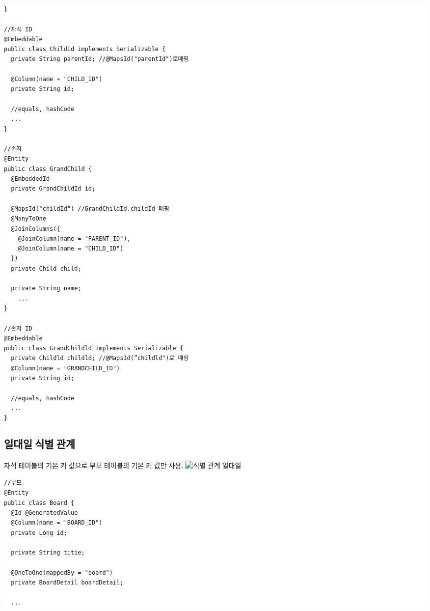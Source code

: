 ```
}

//자식 ID
@Embeddable
public class ChildId implements Serializable {
  private String parentId; //@MapsId("parentId")로매핑

  @Column(name = "CHILD_ID")
  private String id;

  //equals, hashCode
  ...
}

//손자
@Entity
public class GrandChild {
  @EmbeddedId
  private GrandChildId id;

  @MapsId("childId") //GrandChildId.childId 매핑
  @ManyToOne
  @JoinColumns({
    @JoinColumn(name = "PARENT_ID"),
    @JoinColumn(name = "CHILD_ID")
  })
  private Child child;

  private String name;
	...
}

//손자 ID
@Embeddable
public class GrandChildld implements Serializable {
  private Childld childld; //@MapsId(”childld")로 매핑
  @Column(name = "GRANDCHILD_ID")
  private String id;

  //equals, hashCode
  ...
}
```

## 일대일 식별 관계

자식 테이블의 기본 키 값으로 부모 테이블의 기본 키 값만 사용.
![식별 관계 일대일](https://incheol-jung.gitbook.io/~/files/v0/b/gitbook-28427.appspot.com/o/assets%2F-M5HOStxvx-Jr0fqZhyW%2F-M6xBNg_qefrpc7aASBC%2F-M6xPoVYzoC9Ft0ns54e%2F7-10.png?alt=media&token=16b9a44a-eeef-46eb-b8c4-06a2f6ab79cf)

```
//부모
@Entity
public class Board {
  @Id @GeneratedValue
  @Column(name = "BOARD_ID")
  private Long id;

  private String titie;

  @OneToOne(mappedBy = "board")
  private BoardDetail boardDetail;

  ...
```